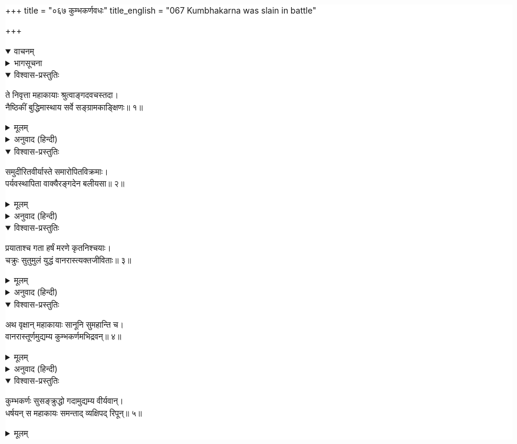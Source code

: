 +++
title = "०६७ कुम्भकर्णवधः"
title_english = "067 Kumbhakarna was slain in battle"

+++
<details open><summary>वाचनम्</summary>
<div caption="श्रीराम-हरिसीताराममूर्ति-घनपाठिभ्यां वचनम्" class="audioEmbed" src="https://archive.org/download/Ramayana-recitation-Sriram-harisItArAmamUrti-Ghanapaati-v2/Kanda_6/Kanda_6_YK-067-Kumbhakarna_was_slain_in_battle__0.mp3"></div>
</details>

<details><summary>भागसूचना</summary></details>

<details open><summary>विश्वास-प्रस्तुतिः</summary>

ते निवृत्ता महाकायाः श्रुत्वाङ्गदवचस्तदा।  
नैष्ठिकीं बुद्धिमास्थाय सर्वे सङ्ग्रामकाङ्क्षिणः॥ १॥
</details>

<details><summary>मूलम्</summary></details>

<details><summary>अनुवाद (हिन्दी)</summary></details>

<details open><summary>विश्वास-प्रस्तुतिः</summary>

समुदीरितवीर्यास्ते समारोपितविक्रमाः।  
पर्यवस्थापिता वाक्यैरङ्गदेन बलीयसा॥ २॥
</details>

<details><summary>मूलम्</summary></details>

<details><summary>अनुवाद (हिन्दी)</summary></details>

<details open><summary>विश्वास-प्रस्तुतिः</summary>

प्रयाताश्च गता हर्षं मरणे कृतनिश्चयाः।  
चक्रुः सुतुमुलं युद्धं वानरास्त्यक्तजीविताः॥ ३॥
</details>

<details><summary>मूलम्</summary></details>

<details><summary>अनुवाद (हिन्दी)</summary></details>

<details open><summary>विश्वास-प्रस्तुतिः</summary>

अथ वृक्षान् महाकायाः सानूनि सुमहान्ति च।  
वानरास्तूर्णमुद्यम्य कुम्भकर्णमभिद्रवन्॥ ४॥
</details>

<details><summary>मूलम्</summary></details>

<details><summary>अनुवाद (हिन्दी)</summary></details>

<details open><summary>विश्वास-प्रस्तुतिः</summary>

कुम्भकर्णः सुसङ्क्रुद्धो गदामुद्यम्य वीर्यवान्।  
धर्षयन् स महाकायः समन्ताद् व्यक्षिपद् रिपून्॥ ५॥
</details>

<details><summary>मूलम्</summary></details>

